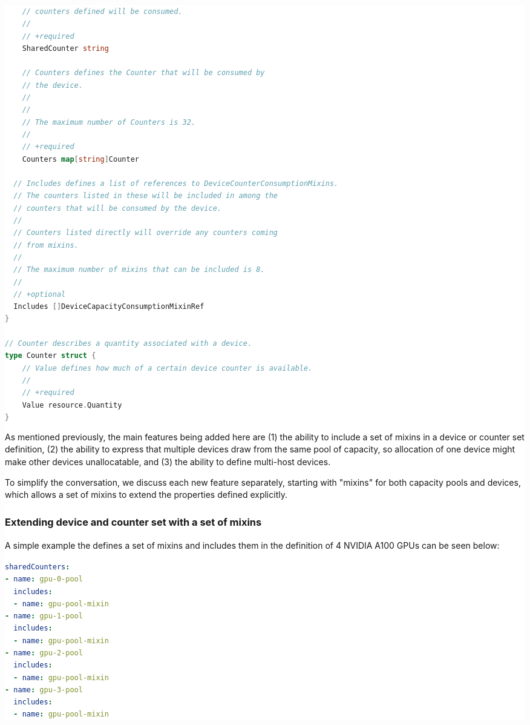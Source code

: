 ```go
    // counters defined will be consumed.
    //
    // +required
    SharedCounter string
    
    // Counters defines the Counter that will be consumed by
    // the device.
    //
    //
    // The maximum number of Counters is 32.
    //
    // +required
    Counters map[string]Counter

  // Includes defines a list of references to DeviceCounterConsumptionMixins.
  // The counters listed in these will be included in among the
  // counters that will be consumed by the device.
  //
  // Counters listed directly will override any counters coming
  // from mixins.
  //
  // The maximum number of mixins that can be included is 8.
  //
  // +optional
  Includes []DeviceCapacityConsumptionMixinRef
}

// Counter describes a quantity associated with a device.
type Counter struct {
    // Value defines how much of a certain device counter is available.
    //
    // +required
    Value resource.Quantity
}
```

As mentioned previously, the main features being added here are (1) the ability
to include a set of mixins in a device or counter set definition, (2) the
ability to express that multiple devices draw from the same pool of capacity, so
allocation of one device might make other devices unallocatable, and (3) the
ability to define multi-host devices.

To simplify the conversation, we discuss each new feature separately, starting
with "mixins" for both capacity pools and devices, which allows a set of mixins to
extend the properties defined explicitly.

### Extending device and counter set with a set of mixins

A simple example the defines a set of mixins and includes them in the
definition of 4 NVIDIA A100 GPUs can be seen below:

```yaml
sharedCounters:
- name: gpu-0-pool
  includes:
  - name: gpu-pool-mixin
- name: gpu-1-pool
  includes:
  - name: gpu-pool-mixin
- name: gpu-2-pool
  includes:
  - name: gpu-pool-mixin
- name: gpu-3-pool
  includes:
  - name: gpu-pool-mixin
```

[kubernetes.io]: https://kubernetes.io/
[kubernetes/enhancements]: https://git.k8s.io/enhancements
[kubernetes/kubernetes]: https://git.k8s.io/kubernetes
[kubernetes/website]: https://git.k8s.io/website